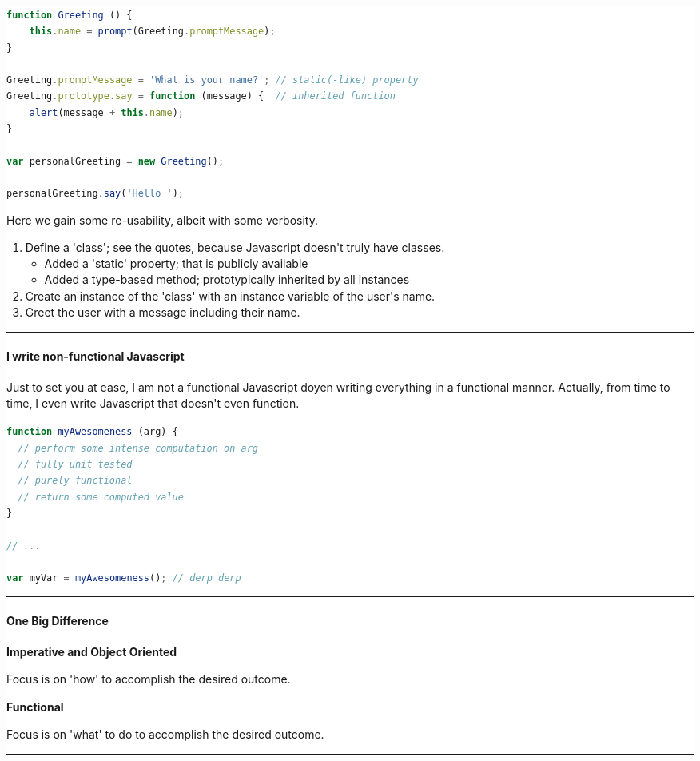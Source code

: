 ```javascript
function Greeting () {
    this.name = prompt(Greeting.promptMessage);
}

Greeting.promptMessage = 'What is your name?'; // static(-like) property
Greeting.prototype.say = function (message) {  // inherited function
    alert(message + this.name);
}

var personalGreeting = new Greeting();

personalGreeting.say('Hello ');
```

Here we gain some re-usability, albeit with some verbosity.

  1. Define a 'class'; see the quotes, because Javascript doesn't truly have classes.
      - Added a 'static' property; that is publicly available
      - Added a type-based method; prototypically inherited by all instances
  2. Create an instance of the 'class' with an instance variable of the user's name.
  3. Greet the user with a message including their name.

---

#### I write non-functional Javascript

Just to set you at ease, I am not a functional Javascript doyen writing everything in a functional manner. Actually, from time to time, I even write Javascript that doesn't even function.

```javascript
function myAwesomeness (arg) {
  // perform some intense computation on arg
  // fully unit tested
  // purely functional
  // return some computed value
}

// ...

var myVar = myAwesomeness(); // derp derp
```

---

#### One Big Difference

**Imperative and Object Oriented**

Focus is on 'how' to accomplish the desired outcome.

**Functional**

Focus is on 'what' to do to accomplish the desired outcome.

---
